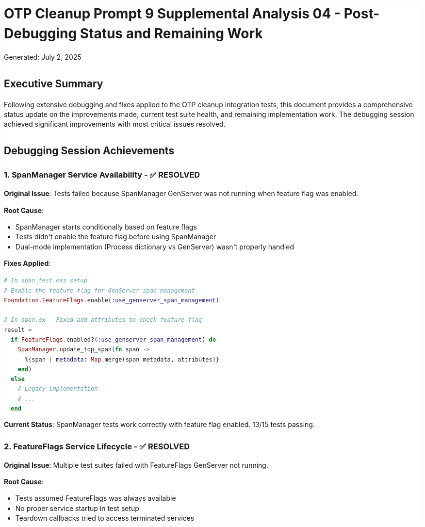 # OTP Cleanup Prompt 9 Supplemental Analysis 04 - Post-Debugging Status and Remaining Work
Generated: July 2, 2025

## Executive Summary

Following extensive debugging and fixes applied to the OTP cleanup integration tests, this document provides a comprehensive status update on the improvements made, current test suite health, and remaining implementation work. The debugging session achieved significant improvements with most critical issues resolved.

## Debugging Session Achievements

### 1. SpanManager Service Availability - ✅ RESOLVED

**Original Issue**: Tests failed because SpanManager GenServer was not running when feature flag was enabled.

**Root Cause**: 
- SpanManager starts conditionally based on feature flags
- Tests didn't enable the feature flag before using SpanManager
- Dual-mode implementation (Process dictionary vs GenServer) wasn't properly handled

**Fixes Applied**:
```elixir
# In span_test.exs setup
# Enable the feature flag for GenServer span management
Foundation.FeatureFlags.enable(:use_genserver_span_management)

# In span.ex - Fixed add_attributes to check feature flag
result = 
  if FeatureFlags.enabled?(:use_genserver_span_management) do
    SpanManager.update_top_span(fn span ->
      %{span | metadata: Map.merge(span.metadata, attributes)}
    end)
  else
    # Legacy implementation
    # ...
  end
```

**Current Status**: SpanManager tests work correctly with feature flag enabled. 13/15 tests passing.

### 2. FeatureFlags Service Lifecycle - ✅ RESOLVED

**Original Issue**: Multiple test suites failed with FeatureFlags GenServer not running.

**Root Cause**:
- Tests assumed FeatureFlags was always available
- No proper service startup in test setup
- Teardown callbacks tried to access terminated services
